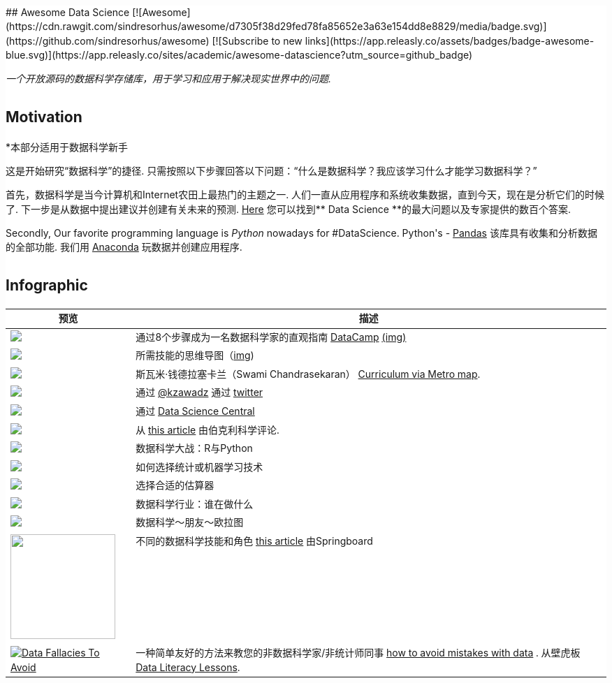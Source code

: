 <div class="github-widget" data-repo="bulutyazilim/awesome-datascience"></div>
<script async src="https://pagead2.googlesyndication.com/pagead/js/adsbygoogle.js"></script><ins class="adsbygoogle" style="display:block" data-ad-client="ca-pub-6890694312814945" data-ad-slot="5473692530" data-ad-format="auto"  data-full-width-responsive="true"></ins><script>(adsbygoogle = window.adsbygoogle || []).push({});</script>
## Awesome Data Science [![Awesome](https://cdn.rawgit.com/sindresorhus/awesome/d7305f38d29fed78fa85652e3a63e154dd8e8829/media/badge.svg)](https://github.com/sindresorhus/awesome) [![Subscribe to new links](https://app.releasly.co/assets/badges/badge-awesome-blue.svg)](https://app.releasly.co/sites/academic/awesome-datascience?utm_source=github_badge)

*一个开放源码的数据科学存储库，用于学习和应用于解决现实世界中的问题.*




## Motivation

*本部分适用于数据科学新手

 这是开始研究“数据科学”的捷径.  只需按照以下步骤回答以下问题：“什么是数据科学？我应该学习什么才能学习数据科学？”

 首先，数据科学是当今计算机和Internet农田上最热门的主题之一.  人们一直从应用程序和系统收集数据，直到今天，现在是分析它们的时候了.  下一步是从数据中提出建议并创建有关未来的预测. [Here](https://www.quora.com/Data-Science/What-is-data-science) 您可以找到** Data Science **的最大问题以及专家提供的数百个答案. 

Secondly, Our favorite programming language is *Python* nowadays for #DataScience. Python's - [Pandas](http://pandas.pydata.org/)  该库具有收集和分析数据的全部功能.  我们用 [Anaconda](https://www.continuum.io/downloads) 玩数据并创建应用程序. 

## Infographic

 预览|  描述
------------ | -------------
[<img src="https://cloud.githubusercontent.com/assets/182906/19517857/604f88d8-960c-11e6-97d6-16c9738cb824.png" width="150" />](https://s3.amazonaws.com/assets.datacamp.com/blog_assets/DataScienceEightSteps_Full.png)  |  通过8个步骤成为一名数据科学家的直观指南 [DataCamp](https://www.datacamp.com) [(img)](https://s3.amazonaws.com/assets.datacamp.com/blog_assets/DataScienceEightSteps_Full.png)
[<img src="http://i.imgur.com/W2t2Roz.png" width="150" />](http://i.imgur.com/FxsL3b8.png)  |  所需技能的思维导图（[img](http://i.imgur.com/FxsL3b8.png))
[<img src="http://i.imgur.com/rb9ruaa.png" width="150" />](http://nirvacana.com/thoughts/wp-content/uploads/2013/07/RoadToDataScientist1.png)  |  斯瓦米·钱德拉塞卡兰（Swami Chandrasekaran） [Curriculum via Metro map](http://nirvacana.com/thoughts/becoming-a-data-scientist/).
[<img src="http://i.imgur.com/XBgKF2l.png" width="150" />](http://i.imgur.com/4ZBBvb0.png)  |  通过 [@kzawadz](https://twitter.com/kzawadz) 通过 [twitter](https://twitter.com/MktngDistillery/status/538671811991715840)
[<img src="http://i.imgur.com/l9ZGtal.jpg" width="150" />](http://i.imgur.com/xLY3XZn.jpg)  |  通过 [Data Science Central](http://www.datasciencecentral.com/)
[<img src="http://i.imgur.com/b9xYdZB.jpg" width="150" />](http://i.imgur.com/aoz1BJy.jpg)  |  从 [this article](http://berkeleysciencereview.com/how-to-become-a-data-scientist-before-you-graduate/) 由伯克利科学评论.
[<img src="http://i.imgur.com/TWkB4X6.png" width="150" />](http://i.imgur.com/0TydZ4M.png)  |  数据科学大战：R与Python
[<img src="http://i.imgur.com/gtTlW5I.png" width="150" />](http://i.imgur.com/HnRwlce.png)  |  如何选择统计或机器学习技术
[<img src="http://scikit-learn.org/stable/_static/ml_map.png" width="150" />](http://scikit-learn.org/stable/_static/ml_map.png)  |  选择合适的估算器
[<img src="http://i.imgur.com/3JSyUq1.png" width="150" />](http://i.imgur.com/uEqMwZa.png)  |  数据科学行业：谁在做什么
[<img src="http://i.imgur.com/DQqFwwy.png" width="150" />](http://i.imgur.com/RsHqY84.png)  |  数据科学〜朋友〜欧拉图
[<img src="https://www.springboard.com/blog/wp-content/uploads/2016/03/20160324_springboard_vennDiagram.png" width="150" height="150" />](https://www.springboard.com/blog/wp-content/uploads/2016/03/20160324_springboard_vennDiagram.png)  |  不同的数据科学技能和角色 [this article](https://www.springboard.com/blog/data-science-career-paths-different-roles-industry/) 由Springboard
[<img src="https://data-literacy.geckoboard.com/assets/img/data-fallacies-to-avoid-preview.jpg" width="150" alt="Data Fallacies To Avoid" />](https://data-literacy.geckoboard.com/poster/)  |  一种简单友好的方法来教您的非数据科学家/非统计师同事 [how to avoid mistakes with data](https://data-literacy.geckoboard.com/poster/) .  从壁虎板 [Data Literacy Lessons](https://data-literacy.geckoboard.com/).
